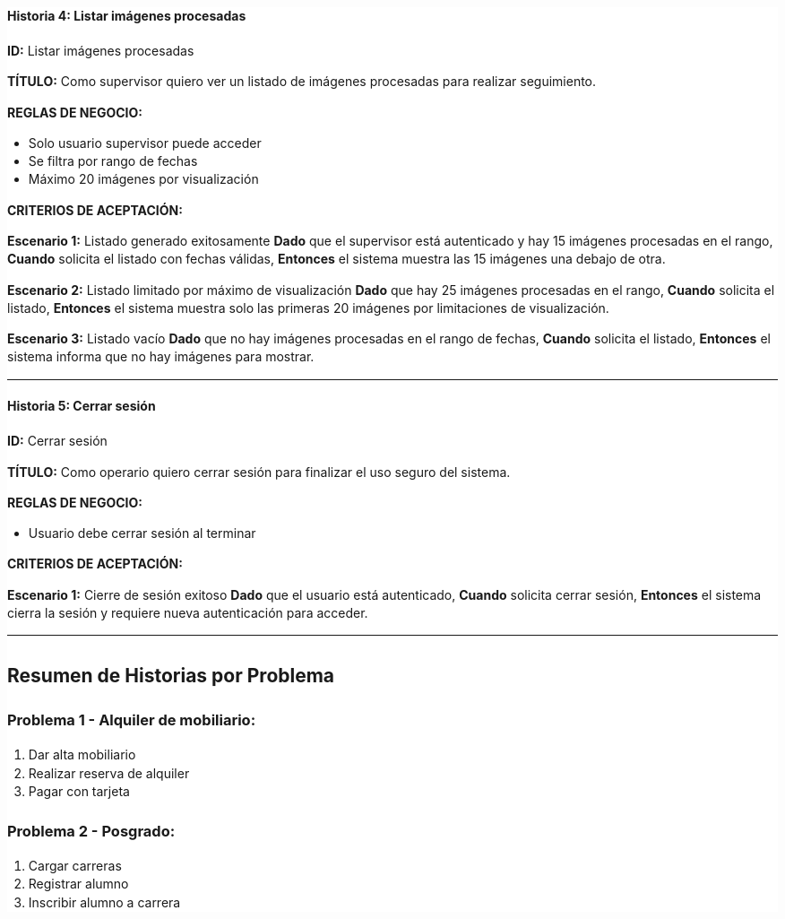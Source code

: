 
#### Historia 4: Listar imágenes procesadas

**ID:** Listar imágenes procesadas

**TÍTULO:** Como supervisor quiero ver un listado de imágenes procesadas para realizar seguimiento.

**REGLAS DE NEGOCIO:**
- Solo usuario supervisor puede acceder
- Se filtra por rango de fechas
- Máximo 20 imágenes por visualización

**CRITERIOS DE ACEPTACIÓN:**

**Escenario 1:** Listado generado exitosamente
**Dado** que el supervisor está autenticado y hay 15 imágenes procesadas en el rango,
**Cuando** solicita el listado con fechas válidas,
**Entonces** el sistema muestra las 15 imágenes una debajo de otra.

**Escenario 2:** Listado limitado por máximo de visualización
**Dado** que hay 25 imágenes procesadas en el rango,
**Cuando** solicita el listado,
**Entonces** el sistema muestra solo las primeras 20 imágenes por limitaciones de visualización.

**Escenario 3:** Listado vacío
**Dado** que no hay imágenes procesadas en el rango de fechas,
**Cuando** solicita el listado,
**Entonces** el sistema informa que no hay imágenes para mostrar.

---

#### Historia 5: Cerrar sesión

**ID:** Cerrar sesión

**TÍTULO:** Como operario quiero cerrar sesión para finalizar el uso seguro del sistema.

**REGLAS DE NEGOCIO:**
- Usuario debe cerrar sesión al terminar

**CRITERIOS DE ACEPTACIÓN:**

**Escenario 1:** Cierre de sesión exitoso
**Dado** que el usuario está autenticado,
**Cuando** solicita cerrar sesión,
**Entonces** el sistema cierra la sesión y requiere nueva autenticación para acceder.

---

## Resumen de Historias por Problema

### Problema 1 - Alquiler de mobiliario:
1. Dar alta mobiliario
2. Realizar reserva de alquiler  
3. Pagar con tarjeta

### Problema 2 - Posgrado:
1. Cargar carreras
2. Registrar alumno
3. Inscribir alumno a carrera
